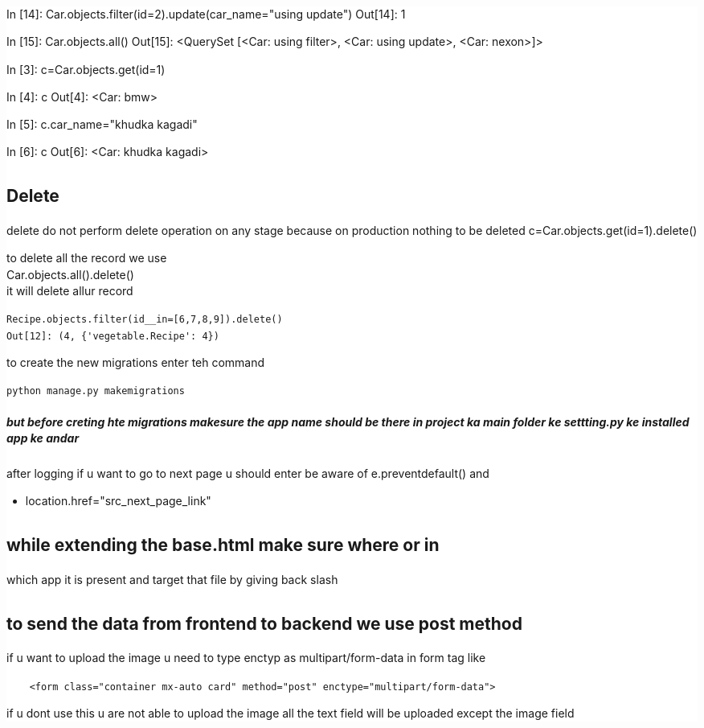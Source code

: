 In [14]: Car.objects.filter(id=2).update(car_name="using update")
Out[14]: 1

In [15]: Car.objects.all()
Out[15]: <QuerySet [<Car: using filter>, <Car: using update>, <Car: nexon>]>


In [3]: c=Car.objects.get(id=1)

In [4]: c
Out[4]: <Car: bmw>

In [5]: c.car_name="khudka kagadi"

In [6]: c
Out[6]: <Car: khudka kagadi>

## Delete
delete
do not perform delete operation on any stage because on production nothing to be deleted 
c=Car.objects.get(id=1).delete()

to delete all the record we use   
Car.objects.all().delete()  
it will  delete allur record  
```
Recipe.objects.filter(id__in=[6,7,8,9]).delete()  
Out[12]: (4, {'vegetable.Recipe': 4})  

```

to create the new migrations 
enter teh command 
```
python manage.py makemigrations
```
##### but before creting hte migrations makesure the app name should be there in project ka main folder ke settting.py ke installed app ke andar

after logging if u want to go to next page u should enter be aware of e.preventdefault()
and 
* location.href="src_next_page_link" 


## while extending the base.html make sure where or in 
which app it is present and target that file by giving back slash 

## to send the data from frontend to backend we use post method 


if u want to upload the image u need to type enctyp as multipart/form-data in form tag like 
```
    <form class="container mx-auto card" method="post" enctype="multipart/form-data">

```
if u dont use this u are not able to upload the image all the text field will be uploaded except the image field 
